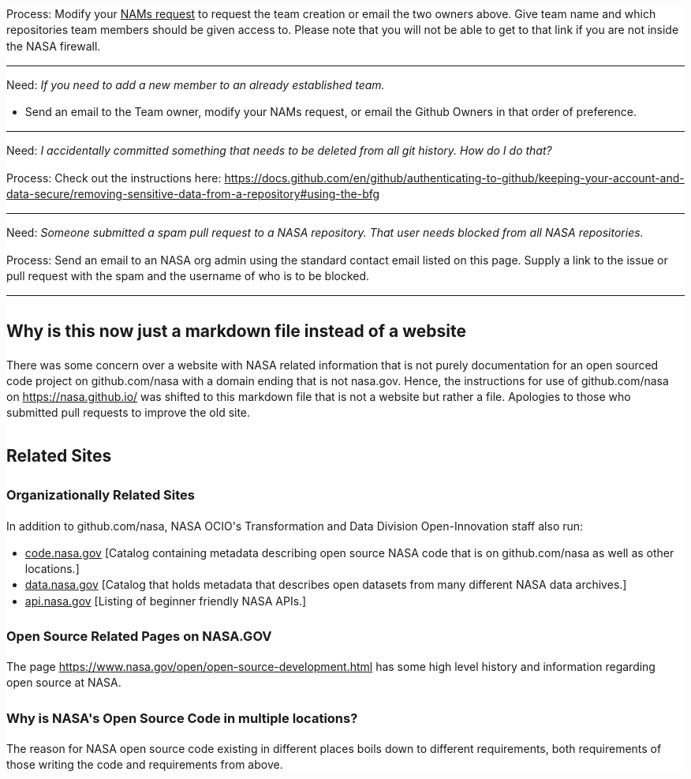Process: Modify your <a href="https://idmax.nasa.gov/nams/asset/227756">NAMs request</a> to request the team creation or email the two owners above. Give team name and which repositories team members should be given access to. Please note that you will not be able to get to that link if you are not inside the NASA firewall.
<hr>
Need: <i>If you need to add a new member to an already established team.</i>

- Send an email to the Team owner, modify your NAMs request, or email the Github Owners in that order of preference. 
<hr>
Need: <i>I accidentally committed something that needs to be deleted from all git history. How do I do that?</i>

Process: Check out the instructions here: https://docs.github.com/en/github/authenticating-to-github/keeping-your-account-and-data-secure/removing-sensitive-data-from-a-repository#using-the-bfg 
<hr>

Need: <i>Someone submitted a spam pull request to a NASA repository. That user needs blocked from all NASA repositories. </i>

Process: Send an email to an NASA org admin using the standard contact email listed on this page. Supply a link to the issue or pull request with the spam and the username of who is to be blocked. 

<hr>

## Why is this now just a markdown file instead of a website
There was some concern over a website with NASA related information that is not purely documentation for an open sourced code project on github.com/nasa with a domain ending that is not nasa.gov. Hence, the instructions for use of github.com/nasa on https://nasa.github.io/ was shifted to this markdown file that is not a website but rather a file. Apologies to those who submitted pull requests to improve the old site.

## Related Sites
### Organizationally Related Sites
In addition to github.com/nasa, NASA OCIO's Transformation and Data Division Open-Innovation staff also run:
- <a href="https://code.nasa.gov">code.nasa.gov</a> [Catalog containing metadata describing open source NASA code that is on github.com/nasa as well as other locations.]
- <a href="https://data.nasa.gov">data.nasa.gov</a> [Catalog that holds metadata that describes open datasets from many different NASA data archives.]
- <a href="https://api.nasa.gov">api.nasa.gov</a> [Listing of beginner friendly NASA APIs.]

### Open Source Related Pages on NASA.GOV
The page https://www.nasa.gov/open/open-source-development.html has some high level history and information regarding open source at NASA.

### Why is NASA's Open Source Code in multiple locations?
The reason for NASA open source code existing in different places boils down to different requirements, both requirements of those writing the code and requirements from above.
